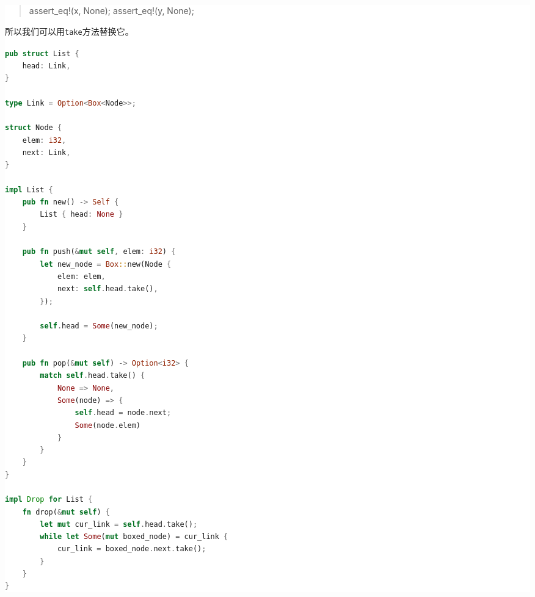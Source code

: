 > assert_eq!(x, None);
> assert_eq!(y, None);
> ```

所以我们可以用`take`方法替换它。

```rust
pub struct List {
    head: Link,
}

type Link = Option<Box<Node>>;

struct Node {
    elem: i32,
    next: Link,
}

impl List {
    pub fn new() -> Self {
        List { head: None }
    }

    pub fn push(&mut self, elem: i32) {
        let new_node = Box::new(Node {
            elem: elem,
            next: self.head.take(),
        });

        self.head = Some(new_node);
    }

    pub fn pop(&mut self) -> Option<i32> {
        match self.head.take() {
            None => None,
            Some(node) => {
                self.head = node.next;
                Some(node.elem)
            }
        }
    }
}

impl Drop for List {
    fn drop(&mut self) {
        let mut cur_link = self.head.take();
        while let Some(mut boxed_node) = cur_link {
            cur_link = boxed_node.next.take();
        }
    }
}
```
